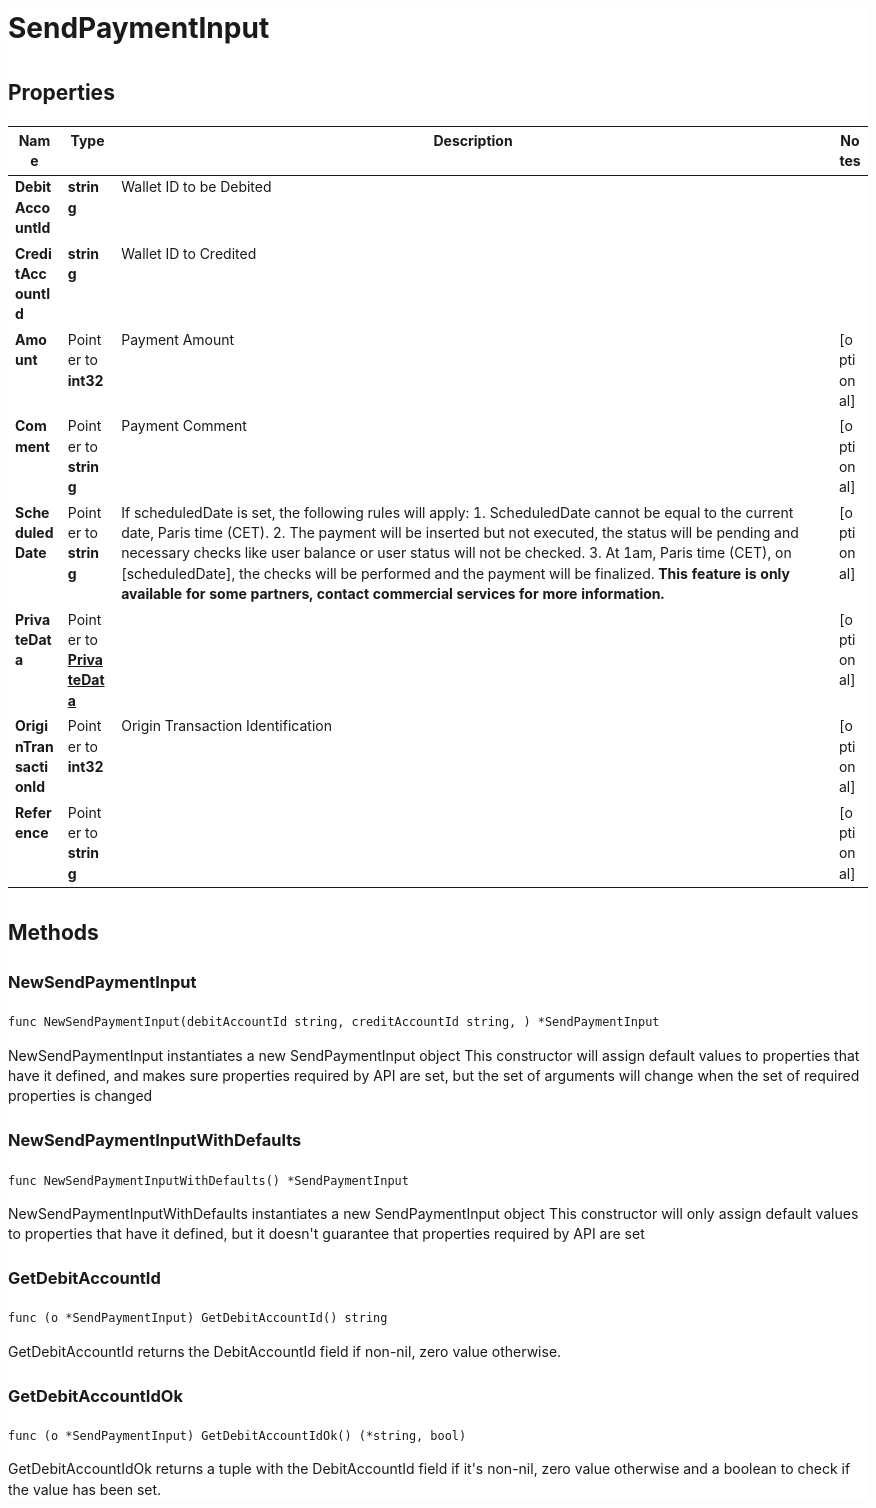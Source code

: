 # SendPaymentInput

## Properties

Name | Type | Description | Notes
------------ | ------------- | ------------- | -------------
**DebitAccountId** | **string** | Wallet ID to be Debited | 
**CreditAccountId** | **string** | Wallet ID to Credited | 
**Amount** | Pointer to **int32** | Payment Amount | [optional] 
**Comment** | Pointer to **string** | Payment Comment | [optional] 
**ScheduledDate** | Pointer to **string** | If scheduledDate is set, the following rules will apply:  1. ScheduledDate cannot be equal to the current date, Paris time (CET).  2. The payment will be inserted but not executed, the status will be pending and necessary checks like user balance or user status will not be checked.  3. At 1am, Paris time (CET), on [scheduledDate], the checks will be performed and the payment will be finalized.  **This feature is only available for some partners, contact commercial services for more information.** | [optional] 
**PrivateData** | Pointer to [**PrivateData**](PrivateData.md) |  | [optional] 
**OriginTransactionId** | Pointer to **int32** | Origin Transaction Identification | [optional] 
**Reference** | Pointer to **string** |  | [optional] 

## Methods

### NewSendPaymentInput

`func NewSendPaymentInput(debitAccountId string, creditAccountId string, ) *SendPaymentInput`

NewSendPaymentInput instantiates a new SendPaymentInput object
This constructor will assign default values to properties that have it defined,
and makes sure properties required by API are set, but the set of arguments
will change when the set of required properties is changed

### NewSendPaymentInputWithDefaults

`func NewSendPaymentInputWithDefaults() *SendPaymentInput`

NewSendPaymentInputWithDefaults instantiates a new SendPaymentInput object
This constructor will only assign default values to properties that have it defined,
but it doesn't guarantee that properties required by API are set

### GetDebitAccountId

`func (o *SendPaymentInput) GetDebitAccountId() string`

GetDebitAccountId returns the DebitAccountId field if non-nil, zero value otherwise.

### GetDebitAccountIdOk

`func (o *SendPaymentInput) GetDebitAccountIdOk() (*string, bool)`

GetDebitAccountIdOk returns a tuple with the DebitAccountId field if it's non-nil, zero value otherwise
and a boolean to check if the value has been set.
